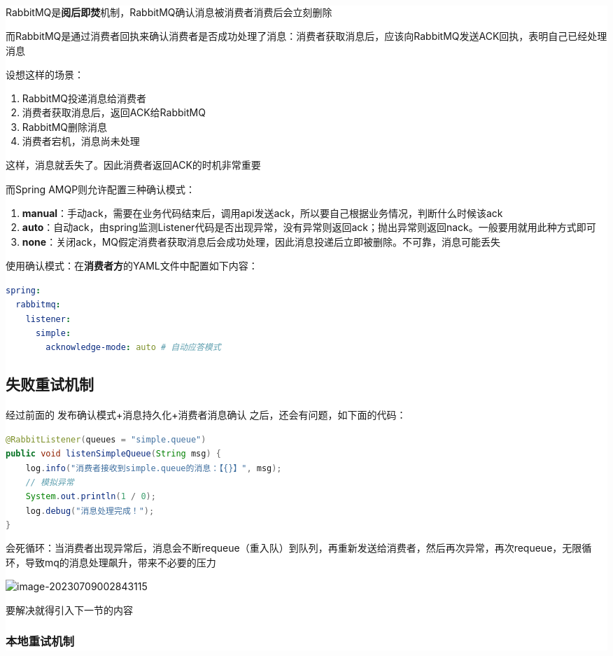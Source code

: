 RabbitMQ是**阅后即焚**机制，RabbitMQ确认消息被消费者消费后会立刻删除

而RabbitMQ是通过消费者回执来确认消费者是否成功处理了消息：消费者获取消息后，应该向RabbitMQ发送ACK回执，表明自己已经处理消息

设想这样的场景：

1. RabbitMQ投递消息给消费者
2. 消费者获取消息后，返回ACK给RabbitMQ
3. RabbitMQ删除消息
4. 消费者宕机，消息尚未处理

这样，消息就丢失了。因此消费者返回ACK的时机非常重要



而Spring AMQP则允许配置三种确认模式：

1. **manual**：手动ack，需要在业务代码结束后，调用api发送ack，所以要自己根据业务情况，判断什么时候该ack
2. **auto**：自动ack，由spring监测Listener代码是否出现异常，没有异常则返回ack；抛出异常则返回nack。一般要用就用此种方式即可
3. **none**：关闭ack，MQ假定消费者获取消息后会成功处理，因此消息投递后立即被删除。不可靠，消息可能丢失



使用确认模式：在**消费者方**的YAML文件中配置如下内容：

```yaml
spring:
  rabbitmq:
    listener:
      simple:
        acknowledge-mode: auto # 自动应答模式
```





## 失败重试机制

经过前面的 发布确认模式+消息持久化+消费者消息确认 之后，还会有问题，如下面的代码：

```java
@RabbitListener(queues = "simple.queue")
public void listenSimpleQueue(String msg) {
    log.info("消费者接收到simple.queue的消息：【{}】", msg);
    // 模拟异常
    System.out.println(1 / 0);
    log.debug("消息处理完成！");
}
```

会死循环：当消费者出现异常后，消息会不断requeue（重入队）到队列，再重新发送给消费者，然后再次异常，再次requeue，无限循环，导致mq的消息处理飙升，带来不必要的压力

<img src="https://img2023.cnblogs.com/blog/2421736/202403/2421736-20240311214623273-378565058.png" alt="image-20230709002843115"  />

要解决就得引入下一节的内容





### 本地重试机制
